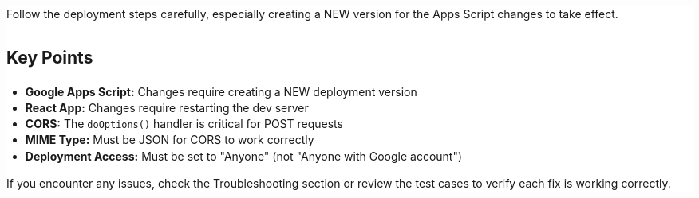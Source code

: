 Follow the deployment steps carefully, especially creating a NEW version for the Apps Script changes to take effect.

## Key Points

- **Google Apps Script:** Changes require creating a NEW deployment version
- **React App:** Changes require restarting the dev server
- **CORS:** The `doOptions()` handler is critical for POST requests
- **MIME Type:** Must be JSON for CORS to work correctly
- **Deployment Access:** Must be set to "Anyone" (not "Anyone with Google account")

If you encounter any issues, check the Troubleshooting section or review the test cases to verify each fix is working correctly.
